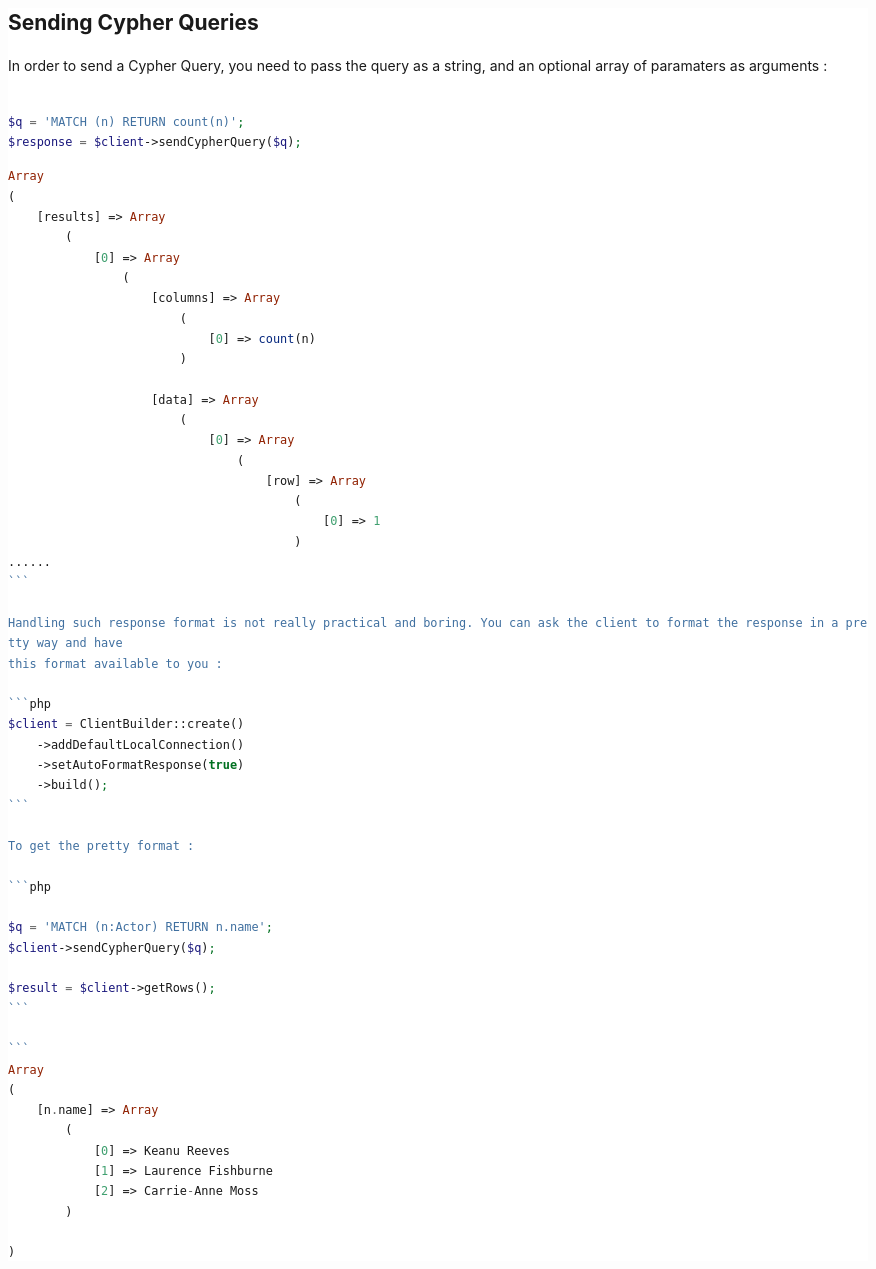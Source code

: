 ## Sending Cypher Queries

In order to send a Cypher Query, you need to pass the query as a string, and an optional array of paramaters as arguments :

```php

$q = 'MATCH (n) RETURN count(n)';
$response = $client->sendCypherQuery($q);
```

````php
Array
(
    [results] => Array
        (
            [0] => Array
                (
                    [columns] => Array
                        (
                            [0] => count(n)
                        )

                    [data] => Array
                        (
                            [0] => Array
                                (
                                    [row] => Array
                                        (
                                            [0] => 1
                                        )
......                                        
```

Handling such response format is not really practical and boring. You can ask the client to format the response in a pretty way and have
this format available to you :

```php
$client = ClientBuilder::create()
    ->addDefaultLocalConnection()
    ->setAutoFormatResponse(true)
    ->build();
```

To get the pretty format :

```php

$q = 'MATCH (n:Actor) RETURN n.name';
$client->sendCypherQuery($q);

$result = $client->getRows();
```

```
Array
(
    [n.name] => Array
        (
            [0] => Keanu Reeves
            [1] => Laurence Fishburne
            [2] => Carrie-Anne Moss
        )

)
````